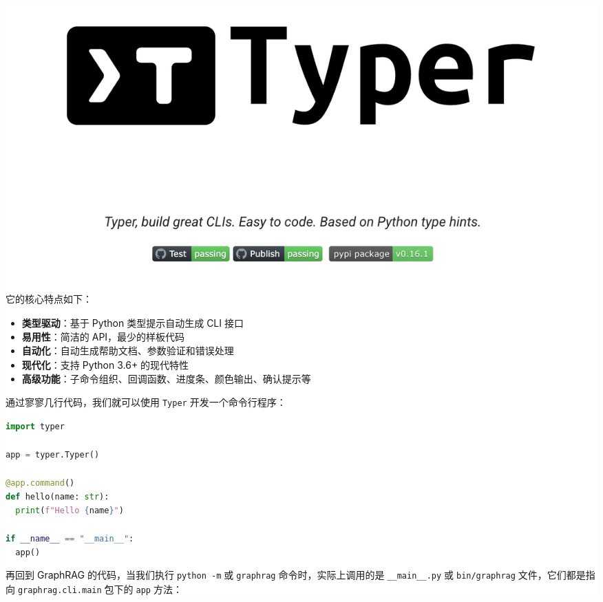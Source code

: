 ![](./images/typer.png)

它的核心特点如下：

* **类型驱动**：基于 Python 类型提示自动生成 CLI 接口
* **易用性**：简洁的 API，最少的样板代码
* **自动化**：自动生成帮助文档、参数验证和错误处理
* **现代化**：支持 Python 3.6+ 的现代特性
* **高级功能**：子命令组织、回调函数、进度条、颜色输出、确认提示等

通过寥寥几行代码，我们就可以使用 `Typer` 开发一个命令行程序：

```python
import typer

app = typer.Typer()

@app.command()
def hello(name: str):
  print(f"Hello {name}")

if __name__ == "__main__":
  app()
```

再回到 GraphRAG 的代码，当我们执行 `python -m` 或 `graphrag` 命令时，实际上调用的是 `__main__.py` 或 `bin/graphrag` 文件，它们都是指向 `graphrag.cli.main` 包下的 `app` 方法：
